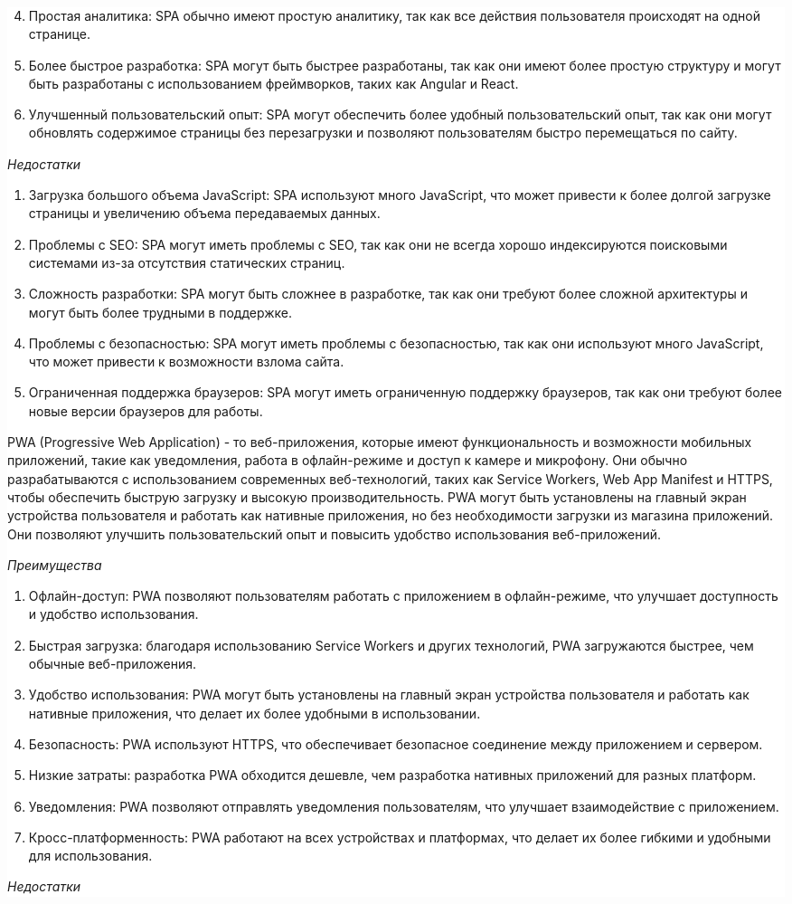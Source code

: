 4. Простая аналитика: SPA обычно имеют простую аналитику, так как все действия пользователя происходят на одной странице.

5. Более быстрое разработка: SPA могут быть быстрее разработаны, так как они имеют более простую структуру и могут быть разработаны с использованием фреймворков, таких как Angular и React.

6. Улучшенный пользовательский опыт: SPA могут обеспечить более удобный пользовательский опыт, так как они могут обновлять содержимое страницы без перезагрузки и позволяют пользователям быстро перемещаться по сайту.

*Недостатки*

1. Загрузка большого объема JavaScript: SPA используют много JavaScript, что может привести к более долгой загрузке страницы и увеличению объема передаваемых данных.

2. Проблемы с SEO: SPA могут иметь проблемы с SEO, так как они не всегда хорошо индексируются поисковыми системами из-за отсутствия статических страниц.

3. Сложность разработки: SPA могут быть сложнее в разработке, так как они требуют более сложной архитектуры и могут быть более трудными в поддержке.

4. Проблемы с безопасностью: SPA могут иметь проблемы с безопасностью, так как они используют много JavaScript, что может привести к возможности взлома сайта.

5. Ограниченная поддержка браузеров: SPA могут иметь ограниченную поддержку браузеров, так как они требуют более новые версии браузеров для работы.

PWA (Progressive Web Application) - то веб-приложения, которые имеют функциональность и возможности мобильных приложений, такие как уведомления, работа в офлайн-режиме и доступ к камере и микрофону. Они обычно разрабатываются с использованием современных веб-технологий, таких как Service Workers, Web App Manifest и HTTPS, чтобы обеспечить быструю загрузку и высокую производительность. PWA могут быть установлены на главный экран устройства пользователя и работать как нативные приложения, но без необходимости загрузки из магазина приложений. Они позволяют улучшить пользовательский опыт и повысить удобство использования веб-приложений.

*Преимущества*

1. Офлайн-доступ: PWA позволяют пользователям работать с приложением в офлайн-режиме, что улучшает доступность и удобство использования.

2. Быстрая загрузка: благодаря использованию Service Workers и других технологий, PWA загружаются быстрее, чем обычные веб-приложения.

3. Удобство использования: PWA могут быть установлены на главный экран устройства пользователя и работать как нативные приложения, что делает их более удобными в использовании.

4. Безопасность: PWA используют HTTPS, что обеспечивает безопасное соединение между приложением и сервером.

5. Низкие затраты: разработка PWA обходится дешевле, чем разработка нативных приложений для разных платформ.

6. Уведомления: PWA позволяют отправлять уведомления пользователям, что улучшает взаимодействие с приложением.

7. Кросс-платформенность: PWA работают на всех устройствах и платформах, что делает их более гибкими и удобными для использования.

*Недостатки*
